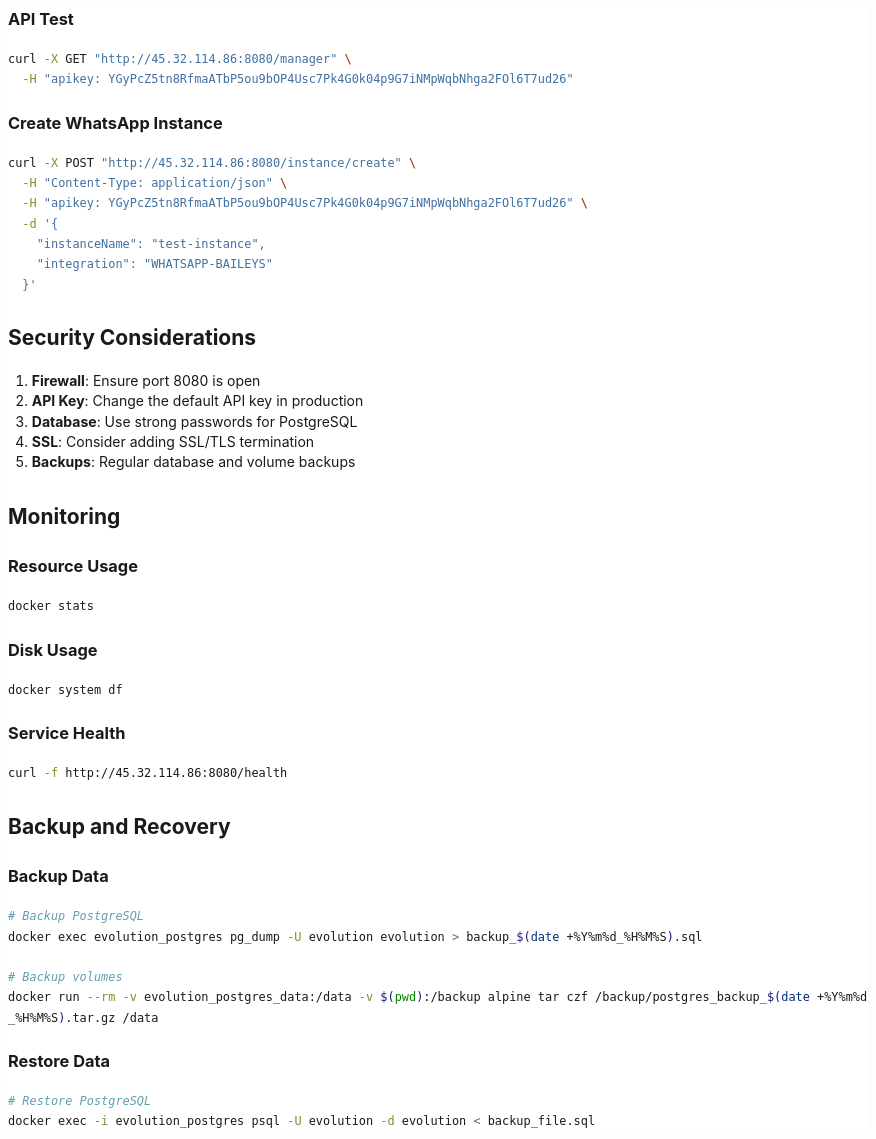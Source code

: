### API Test
```bash
curl -X GET "http://45.32.114.86:8080/manager" \
  -H "apikey: YGyPcZ5tn8RfmaATbP5ou9bOP4Usc7Pk4G0k04p9G7iNMpWqbNhga2FOl6T7ud26"
```

### Create WhatsApp Instance
```bash
curl -X POST "http://45.32.114.86:8080/instance/create" \
  -H "Content-Type: application/json" \
  -H "apikey: YGyPcZ5tn8RfmaATbP5ou9bOP4Usc7Pk4G0k04p9G7iNMpWqbNhga2FOl6T7ud26" \
  -d '{
    "instanceName": "test-instance",
    "integration": "WHATSAPP-BAILEYS"
  }'
```

## Security Considerations

1. **Firewall**: Ensure port 8080 is open
2. **API Key**: Change the default API key in production
3. **Database**: Use strong passwords for PostgreSQL
4. **SSL**: Consider adding SSL/TLS termination
5. **Backups**: Regular database and volume backups

## Monitoring

### Resource Usage
```bash
docker stats
```

### Disk Usage
```bash
docker system df
```

### Service Health
```bash
curl -f http://45.32.114.86:8080/health
```

## Backup and Recovery

### Backup Data
```bash
# Backup PostgreSQL
docker exec evolution_postgres pg_dump -U evolution evolution > backup_$(date +%Y%m%d_%H%M%S).sql

# Backup volumes
docker run --rm -v evolution_postgres_data:/data -v $(pwd):/backup alpine tar czf /backup/postgres_backup_$(date +%Y%m%d_%H%M%S).tar.gz /data
```

### Restore Data
```bash
# Restore PostgreSQL
docker exec -i evolution_postgres psql -U evolution -d evolution < backup_file.sql
``` 
